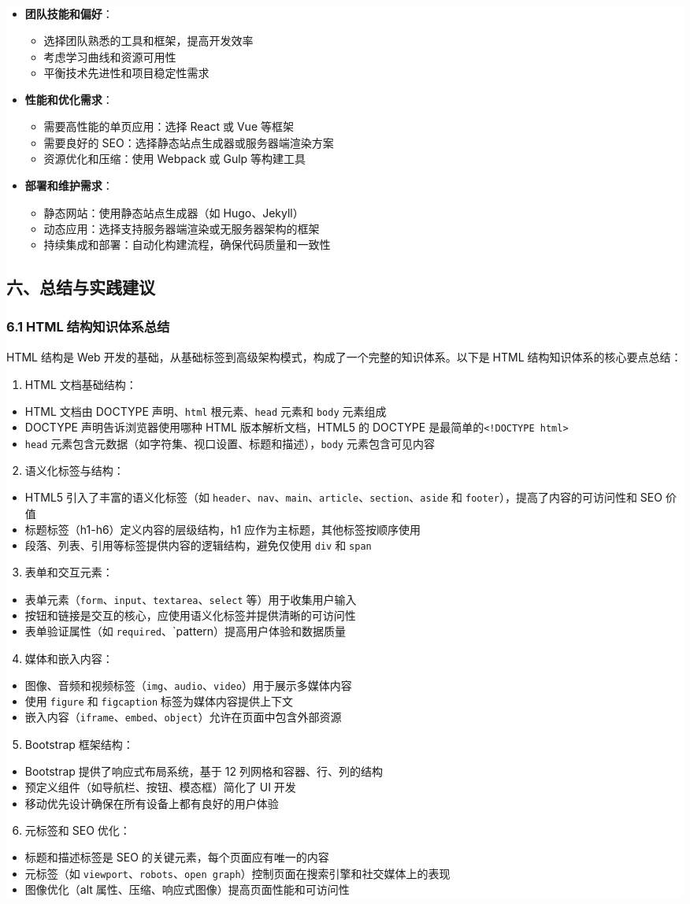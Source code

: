 - **团队技能和偏好**：

  - 选择团队熟悉的工具和框架，提高开发效率
  - 考虑学习曲线和资源可用性
  - 平衡技术先进性和项目稳定性需求

- **性能和优化需求**：

  - 需要高性能的单页应用：选择 React 或 Vue 等框架
  - 需要良好的 SEO：选择静态站点生成器或服务器端渲染方案
  - 资源优化和压缩：使用 Webpack 或 Gulp 等构建工具

- **部署和维护需求**：
  - 静态网站：使用静态站点生成器（如 Hugo、Jekyll）
  - 动态应用：选择支持服务器端渲染或无服务器架构的框架
  - 持续集成和部署：自动化构建流程，确保代码质量和一致性

## 六、总结与实践建议

### 6.1 HTML 结构知识体系总结

HTML 结构是 Web 开发的基础，从基础标签到高级架构模式，构成了一个完整的知识体系。以下是 HTML 结构知识体系的核心要点总结：

1. HTML 文档基础结构：

- HTML 文档由 DOCTYPE 声明、`html` 根元素、`head` 元素和 `body` 元素组成
- DOCTYPE 声明告诉浏览器使用哪种 HTML 版本解析文档，HTML5 的 DOCTYPE 是最简单的`<!DOCTYPE html>`
- `head` 元素包含元数据（如字符集、视口设置、标题和描述），`body` 元素包含可见内容

2. 语义化标签与结构：

- HTML5 引入了丰富的语义化标签（如 `header`、`nav`、`main`、`article`、`section`、`aside` 和 `footer`），提高了内容的可访问性和 SEO 价值
- 标题标签（h1-h6）定义内容的层级结构，h1 应作为主标题，其他标签按顺序使用
- 段落、列表、引用等标签提供内容的逻辑结构，避免仅使用 `div` 和 `span`

3. 表单和交互元素：

- 表单元素（`form`、`input`、`textarea`、`select` 等）用于收集用户输入
- 按钮和链接是交互的核心，应使用语义化标签并提供清晰的可访问性
- 表单验证属性（如 `required`、`pattern）提高用户体验和数据质量

4. 媒体和嵌入内容：

- 图像、音频和视频标签（`img`、`audio`、`video`）用于展示多媒体内容
- 使用 `figure` 和 `figcaption` 标签为媒体内容提供上下文
- 嵌入内容（`iframe`、`embed`、`object`）允许在页面中包含外部资源

5. Bootstrap 框架结构：

- Bootstrap 提供了响应式布局系统，基于 12 列网格和容器、行、列的结构
- 预定义组件（如导航栏、按钮、模态框）简化了 UI 开发
- 移动优先设计确保在所有设备上都有良好的用户体验

6. 元标签和 SEO 优化：

- 标题和描述标签是 SEO 的关键元素，每个页面应有唯一的内容
- 元标签（如 `viewport`、`robots`、`open graph`）控制页面在搜索引擎和社交媒体上的表现
- 图像优化（alt 属性、压缩、响应式图像）提高页面性能和可访问性

